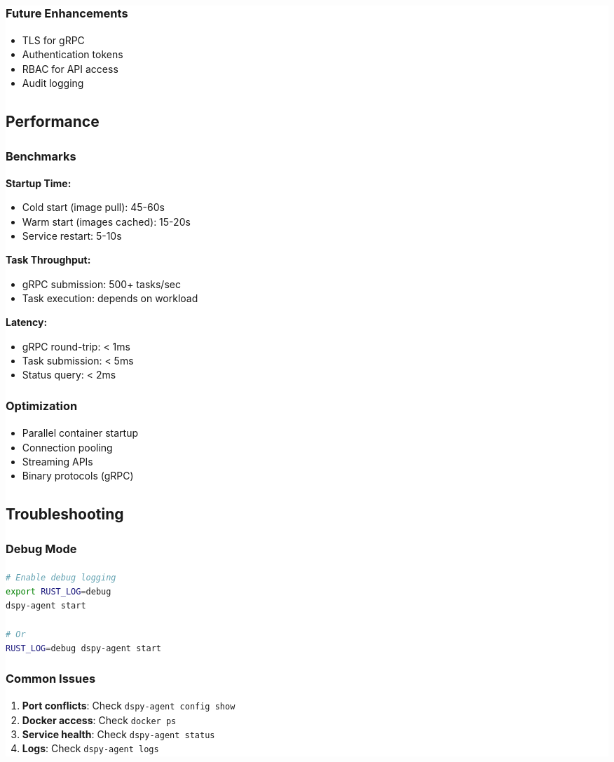 ### Future Enhancements

- TLS for gRPC
- Authentication tokens
- RBAC for API access
- Audit logging

## Performance

### Benchmarks

**Startup Time:**
- Cold start (image pull): 45-60s
- Warm start (images cached): 15-20s
- Service restart: 5-10s

**Task Throughput:**
- gRPC submission: 500+ tasks/sec
- Task execution: depends on workload

**Latency:**
- gRPC round-trip: < 1ms
- Task submission: < 5ms
- Status query: < 2ms

### Optimization

- Parallel container startup
- Connection pooling
- Streaming APIs
- Binary protocols (gRPC)

## Troubleshooting

### Debug Mode

```bash
# Enable debug logging
export RUST_LOG=debug
dspy-agent start

# Or
RUST_LOG=debug dspy-agent start
```

### Common Issues

1. **Port conflicts**: Check `dspy-agent config show`
2. **Docker access**: Check `docker ps`
3. **Service health**: Check `dspy-agent status`
4. **Logs**: Check `dspy-agent logs`
